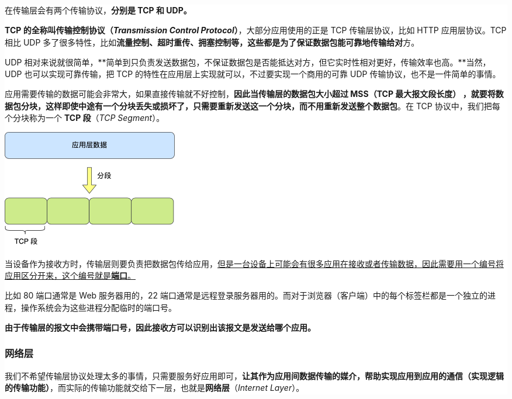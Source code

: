 

在传输层会有两个传输协议，**分别是 TCP 和 UDP。**

**TCP 的全称叫传输控制协议（*Transmission Control Protocol*）**，大部分应用使用的正是 TCP 传输层协议，比如 HTTP 应用层协议。TCP 相比 UDP 多了很多特性，比如**流量控制、超时重传、拥塞控制等，这些都是为了保证数据包能可靠地传输给对**方。

UDP 相对来说就很简单，**简单到只负责发送数据包，不保证数据包是否能抵达对方，但它实时性相对更好，传输效率也高。**当然，UDP 也可以实现可靠传输，把 TCP 的特性在应用层上实现就可以，不过要实现一个商用的可靠 UDP 传输协议，也不是一件简单的事情。

应用需要传输的数据可能会非常大，如果直接传输就不好控制，**因此当传输层的数据包大小超过 MSS（TCP 最大报文段长度） ，就要将数据包分块，这样即使中途有一个分块丢失或损坏了，只需要重新发送这一个分块，而不用重新发送整个数据包**。在 TCP 协议中，我们把每个分块称为一个 **TCP 段**（*TCP Segment*）。

<img src="../img/202302072012965-167611862488710.png" alt="img" style="zoom:50%;" />

当设备作为接收方时，传输层则要负责把数据包传给应用，<u>但是一台设备上可能会有很多应用在接收或者传输数据，因此需要用一个编号将应用区分开来，这个编号就是**端口**。</u>

比如 80 端口通常是 Web 服务器用的，22 端口通常是远程登录服务器用的。而对于浏览器（客户端）中的每个标签栏都是一个独立的进程，操作系统会为这些进程分配临时的端口号。

**由于传输层的报文中会携带端口号，因此接收方可以识别出该报文是发送给哪个应用。**



###  网络层

我们不希望传输层协议处理太多的事情，只需要服务好应用即可，**让其作为应用间数据传输的媒介，帮助实现应用到应用的通信（实现逻辑的传输功能）**，而实际的传输功能就交给下一层，也就是**网络层**（*Internet Layer*）。
